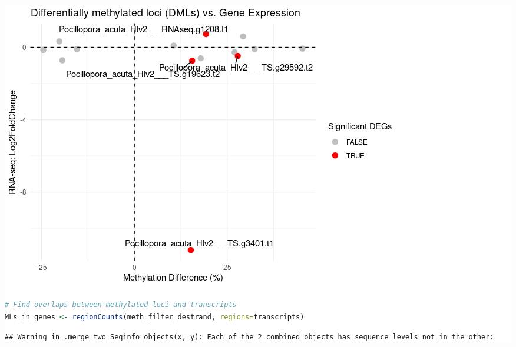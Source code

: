 ![](09-MethylKit_files/figure-gfm/unnamed-chunk-19-1.png)

``` r
# Find overlaps between methylated loci and transcripts
MLs_in_genes <- regionCounts(meth_filter_destrand, regions=transcripts)
```

    ## Warning in .merge_two_Seqinfo_objects(x, y): Each of the 2 combined objects has sequence levels not in the other: